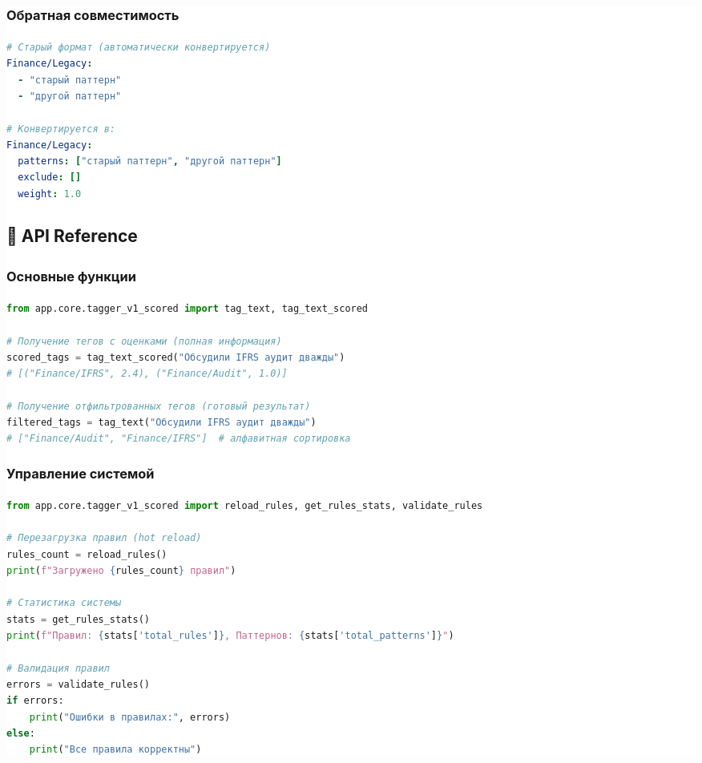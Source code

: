 ### Обратная совместимость

```yaml
# Старый формат (автоматически конвертируется)
Finance/Legacy:
  - "старый паттерн"
  - "другой паттерн"
  
# Конвертируется в:
Finance/Legacy:
  patterns: ["старый паттерн", "другой паттерн"]
  exclude: []
  weight: 1.0
```

## 🎯 API Reference

### Основные функции

```python
from app.core.tagger_v1_scored import tag_text, tag_text_scored

# Получение тегов с оценками (полная информация)
scored_tags = tag_text_scored("Обсудили IFRS аудит дважды")
# [("Finance/IFRS", 2.4), ("Finance/Audit", 1.0)]

# Получение отфильтрованных тегов (готовый результат)
filtered_tags = tag_text("Обсудили IFRS аудит дважды")
# ["Finance/Audit", "Finance/IFRS"]  # алфавитная сортировка
```

### Управление системой

```python
from app.core.tagger_v1_scored import reload_rules, get_rules_stats, validate_rules

# Перезагрузка правил (hot reload)
rules_count = reload_rules()
print(f"Загружено {rules_count} правил")

# Статистика системы
stats = get_rules_stats()
print(f"Правил: {stats['total_rules']}, Паттернов: {stats['total_patterns']}")

# Валидация правил
errors = validate_rules()
if errors:
    print("Ошибки в правилах:", errors)
else:
    print("Все правила корректны")
```

